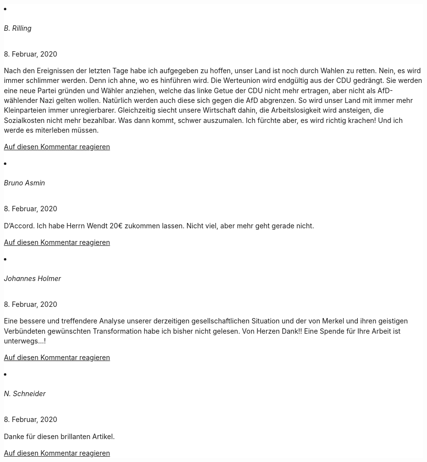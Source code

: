 
</li>
<li class="comment even thread-even depth-1 clearfix" id="li-comment-31528">
<h6 class="author">B. Rilling</h6> <span class="date">8. Februar, 2020</span>



Nach den Ereignissen der letzten Tage habe ich aufgegeben zu hoffen, unser Land ist noch durch Wahlen zu retten. Nein, es wird immer schlimmer werden. Denn ich ahne, wo es hinführen wird. Die Werteunion wird endgültig aus der CDU gedrängt. Sie werden eine neue Partei gründen und Wähler anziehen, welche das linke Getue der CDU nicht mehr ertragen, aber nicht als AfD-wählender Nazi gelten wollen. Natürlich werden auch diese sich gegen die AfD abgrenzen. So wird unser Land mit immer mehr Kleinparteien immer unregierbarer. Gleichzeitig siecht unsere Wirtschaft dahin, die Arbeitslosigkeit wird ansteigen, die Sozialkosten nicht mehr bezahlbar. Was dann kommt, schwer auszumalen. Ich fürchte aber, es wird richtig krachen! Und ich werde es miterleben müssen.

<a rel="nofollow" class="comment-reply-link" href="#comment-31528" data-commentid="31528" data-postid="10505" data-belowelement="comment-31528" data-respondelement="respond" data-replyto="Antworte auf B. Rilling" aria-label="Antworte auf B. Rilling">Auf diesen Kommentar reagieren</a> 


</li>
<li class="comment odd alt thread-odd thread-alt depth-1 clearfix" id="li-comment-31531">
<h6 class="author">Bruno Asmin</h6> <span class="date">8. Februar, 2020</span>



D&#8217;Accord. Ich habe Herrn Wendt 20€ zukommen lassen. Nicht viel, aber mehr geht gerade nicht.

<a rel="nofollow" class="comment-reply-link" href="#comment-31531" data-commentid="31531" data-postid="10505" data-belowelement="comment-31531" data-respondelement="respond" data-replyto="Antworte auf Bruno Asmin" aria-label="Antworte auf Bruno Asmin">Auf diesen Kommentar reagieren</a> 


</li>
<li class="comment even thread-even depth-1 clearfix" id="li-comment-31532">
<h6 class="author">Johannes Holmer</h6> <span class="date">8. Februar, 2020</span>



Eine bessere und treffendere Analyse unserer derzeitigen gesellschaftlichen Situation und der von Merkel und ihren geistigen Verbündeten gewünschten Transformation habe ich bisher nicht gelesen. Von Herzen Dank!! Eine Spende für Ihre Arbeit ist unterwegs&#8230;!

<a rel="nofollow" class="comment-reply-link" href="#comment-31532" data-commentid="31532" data-postid="10505" data-belowelement="comment-31532" data-respondelement="respond" data-replyto="Antworte auf Johannes Holmer" aria-label="Antworte auf Johannes Holmer">Auf diesen Kommentar reagieren</a> 


</li>
<li class="comment odd alt thread-odd thread-alt depth-1 clearfix" id="li-comment-31544">
<h6 class="author">N. Schneider</h6> <span class="date">8. Februar, 2020</span>



Danke für diesen brillanten Artikel.

<a rel="nofollow" class="comment-reply-link" href="#comment-31544" data-commentid="31544" data-postid="10505" data-belowelement="comment-31544" data-respondelement="respond" data-replyto="Antworte auf N. Schneider" aria-label="Antworte auf N. Schneider">Auf diesen Kommentar reagieren</a> 

